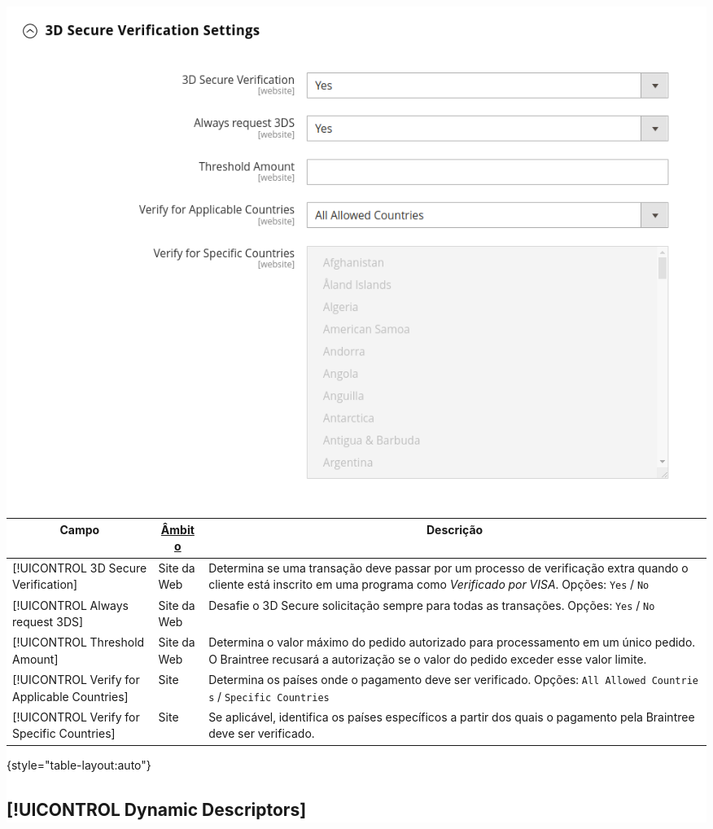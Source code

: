 ![Configurações de Verificação Segura da 3D](./assets/payment-methods-braintree-3d-secure-verify-config.png)

| Campo | [Âmbito](../../getting-started/websites-stores-views.md#scope-settings) | Descrição |
|--- |--- |--- |
| [!UICONTROL 3D Secure Verification] | Site da Web | Determina se uma transação deve passar por um processo de verificação extra quando o cliente está inscrito em uma programa como _Verificado por VISA_. Opções: `Yes` / `No` |
| [!UICONTROL Always request 3DS] | Site da Web | Desafie o 3D Secure solicitação sempre para todas as transações. Opções: `Yes` / `No` |
| [!UICONTROL Threshold Amount] | Site da Web | Determina o valor máximo do pedido autorizado para processamento em um único pedido. O Braintree recusará a autorização se o valor do pedido exceder esse valor limite. |
| [!UICONTROL Verify for Applicable Countries] | Site | Determina os países onde o pagamento deve ser verificado. Opções: `All Allowed Countries` / `Specific Countries` |
| [!UICONTROL Verify for Specific Countries] | Site | Se aplicável, identifica os países específicos a partir dos quais o pagamento pela Braintree deve ser verificado. |

{style="table-layout:auto"}

## [!UICONTROL Dynamic Descriptors]
